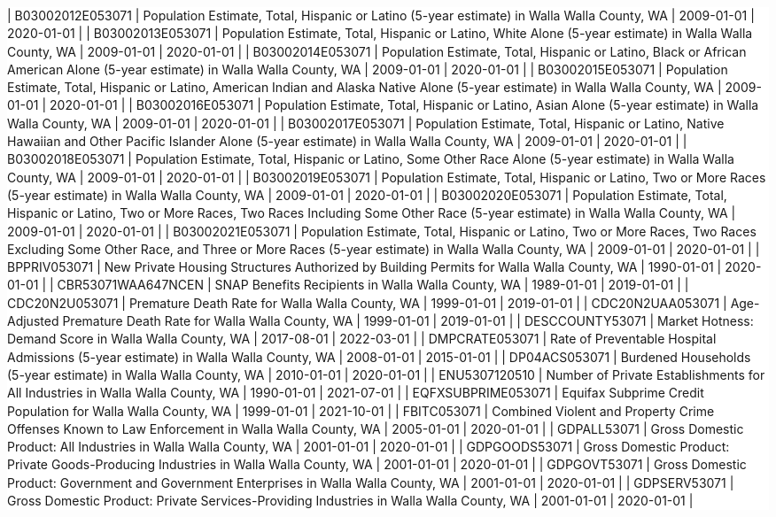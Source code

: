 | B03002012E053071          | Population Estimate, Total, Hispanic or Latino (5-year estimate) in Walla Walla County, WA                                                                                      | 2009-01-01          | 2020-01-01        |
| B03002013E053071          | Population Estimate, Total, Hispanic or Latino, White Alone (5-year estimate) in Walla Walla County, WA                                                                         | 2009-01-01          | 2020-01-01        |
| B03002014E053071          | Population Estimate, Total, Hispanic or Latino, Black or African American Alone (5-year estimate) in Walla Walla County, WA                                                     | 2009-01-01          | 2020-01-01        |
| B03002015E053071          | Population Estimate, Total, Hispanic or Latino, American Indian and Alaska Native Alone (5-year estimate) in Walla Walla County, WA                                             | 2009-01-01          | 2020-01-01        |
| B03002016E053071          | Population Estimate, Total, Hispanic or Latino, Asian Alone (5-year estimate) in Walla Walla County, WA                                                                         | 2009-01-01          | 2020-01-01        |
| B03002017E053071          | Population Estimate, Total, Hispanic or Latino, Native Hawaiian and Other Pacific Islander Alone (5-year estimate) in Walla Walla County, WA                                    | 2009-01-01          | 2020-01-01        |
| B03002018E053071          | Population Estimate, Total, Hispanic or Latino, Some Other Race Alone (5-year estimate) in Walla Walla County, WA                                                               | 2009-01-01          | 2020-01-01        |
| B03002019E053071          | Population Estimate, Total, Hispanic or Latino, Two or More Races (5-year estimate) in Walla Walla County, WA                                                                   | 2009-01-01          | 2020-01-01        |
| B03002020E053071          | Population Estimate, Total, Hispanic or Latino, Two or More Races, Two Races Including Some Other Race (5-year estimate) in Walla Walla County, WA                              | 2009-01-01          | 2020-01-01        |
| B03002021E053071          | Population Estimate, Total, Hispanic or Latino, Two or More Races, Two Races Excluding Some Other Race, and Three or More Races (5-year estimate) in Walla Walla County, WA     | 2009-01-01          | 2020-01-01        |
| BPPRIV053071              | New Private Housing Structures Authorized by Building Permits for Walla Walla County, WA                                                                                        | 1990-01-01          | 2020-01-01        |
| CBR53071WAA647NCEN        | SNAP Benefits Recipients in Walla Walla County, WA                                                                                                                              | 1989-01-01          | 2019-01-01        |
| CDC20N2U053071            | Premature Death Rate for Walla Walla County, WA                                                                                                                                 | 1999-01-01          | 2019-01-01        |
| CDC20N2UAA053071          | Age-Adjusted Premature Death Rate for Walla Walla County, WA                                                                                                                    | 1999-01-01          | 2019-01-01        |
| DESCCOUNTY53071           | Market Hotness: Demand Score in Walla Walla County, WA                                                                                                                          | 2017-08-01          | 2022-03-01        |
| DMPCRATE053071            | Rate of Preventable Hospital Admissions (5-year estimate) in Walla Walla County, WA                                                                                             | 2008-01-01          | 2015-01-01        |
| DP04ACS053071             | Burdened Households (5-year estimate) in Walla Walla County, WA                                                                                                                 | 2010-01-01          | 2020-01-01        |
| ENU5307120510             | Number of Private Establishments for All Industries in Walla Walla County, WA                                                                                                   | 1990-01-01          | 2021-07-01        |
| EQFXSUBPRIME053071        | Equifax Subprime Credit Population for Walla Walla County, WA                                                                                                                   | 1999-01-01          | 2021-10-01        |
| FBITC053071               | Combined Violent and Property Crime Offenses Known to Law Enforcement in Walla Walla County, WA                                                                                 | 2005-01-01          | 2020-01-01        |
| GDPALL53071               | Gross Domestic Product: All Industries in Walla Walla County, WA                                                                                                                | 2001-01-01          | 2020-01-01        |
| GDPGOODS53071             | Gross Domestic Product: Private Goods-Producing Industries in Walla Walla County, WA                                                                                            | 2001-01-01          | 2020-01-01        |
| GDPGOVT53071              | Gross Domestic Product: Government and Government Enterprises in Walla Walla County, WA                                                                                         | 2001-01-01          | 2020-01-01        |
| GDPSERV53071              | Gross Domestic Product: Private Services-Providing Industries in Walla Walla County, WA                                                                                         | 2001-01-01          | 2020-01-01        |